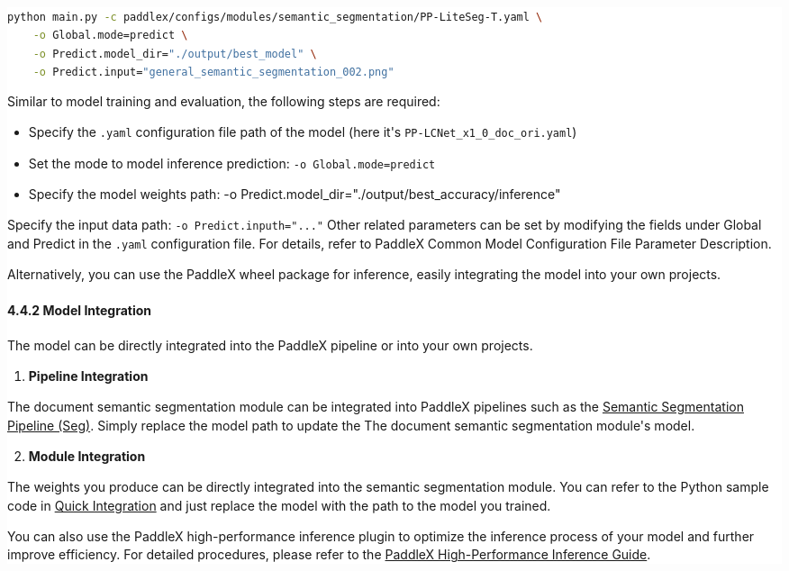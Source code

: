 
```bash
python main.py -c paddlex/configs/modules/semantic_segmentation/PP-LiteSeg-T.yaml \
    -o Global.mode=predict \
    -o Predict.model_dir="./output/best_model" \
    -o Predict.input="general_semantic_segmentation_002.png"
```

Similar to model training and evaluation, the following steps are required:

* Specify the `.yaml` configuration file path of the model (here it's `PP-LCNet_x1_0_doc_ori.yaml`)

* Set the mode to model inference prediction: `-o Global.mode=predict`

* Specify the model weights path: -o Predict.model_dir="./output/best_accuracy/inference"

Specify the input data path: `-o Predict.inputh="..."` Other related parameters can be set by modifying the fields under Global and Predict in the `.yaml` configuration file. For details, refer to PaddleX Common Model Configuration File Parameter Description.

Alternatively, you can use the PaddleX wheel package for inference, easily integrating the model into your own projects.

#### 4.4.2 Model Integration

The model can be directly integrated into the PaddleX pipeline or into your own projects.

1. <b>Pipeline Integration</b>

The document semantic segmentation module can be integrated into PaddleX pipelines such as the [Semantic Segmentation Pipeline (Seg)](../../../pipeline_usage/tutorials/cv_pipelines/semantic_segmentation.en.md). Simply replace the model path to update the The document semantic segmentation module's model.

2. <b>Module Integration</b>

The weights you produce can be directly integrated into the semantic segmentation module. You can refer to the Python sample code in [Quick Integration](#iii-quick-integration) and just replace the model with the path to the model you trained.

You can also use the PaddleX high-performance inference plugin to optimize the inference process of your model and further improve efficiency. For detailed procedures, please refer to the [PaddleX High-Performance Inference Guide](../../../pipeline_deploy/high_performance_inference.en.md).
